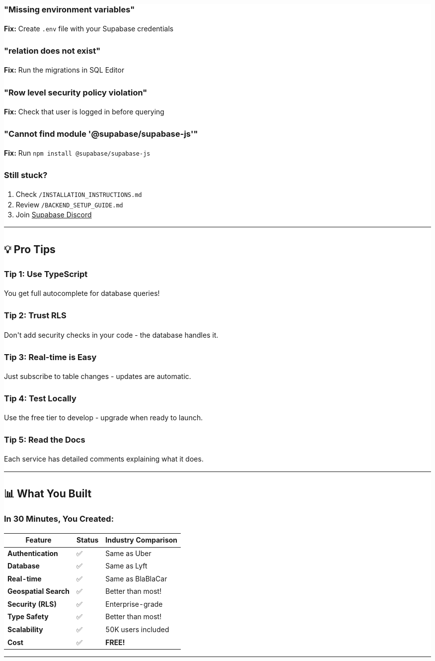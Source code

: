 ### "Missing environment variables"
**Fix:** Create `.env` file with your Supabase credentials

### "relation does not exist"
**Fix:** Run the migrations in SQL Editor

### "Row level security policy violation"
**Fix:** Check that user is logged in before querying

### "Cannot find module '@supabase/supabase-js'"
**Fix:** Run `npm install @supabase/supabase-js`

### Still stuck?
1. Check `/INSTALLATION_INSTRUCTIONS.md`
2. Review `/BACKEND_SETUP_GUIDE.md`
3. Join [Supabase Discord](https://discord.supabase.com)

---

## 💡 Pro Tips

### Tip 1: Use TypeScript
You get full autocomplete for database queries!

### Tip 2: Trust RLS
Don't add security checks in your code - the database handles it.

### Tip 3: Real-time is Easy
Just subscribe to table changes - updates are automatic.

### Tip 4: Test Locally
Use the free tier to develop - upgrade when ready to launch.

### Tip 5: Read the Docs
Each service has detailed comments explaining what it does.

---

## 📊 What You Built

### In 30 Minutes, You Created:

| Feature | Status | Industry Comparison |
|---------|--------|-------------------|
| **Authentication** | ✅ | Same as Uber |
| **Database** | ✅ | Same as Lyft |
| **Real-time** | ✅ | Same as BlaBlaCar |
| **Geospatial Search** | ✅ | Better than most! |
| **Security (RLS)** | ✅ | Enterprise-grade |
| **Type Safety** | ✅ | Better than most! |
| **Scalability** | ✅ | 50K users included |
| **Cost** | ✅ | **FREE!** |

---